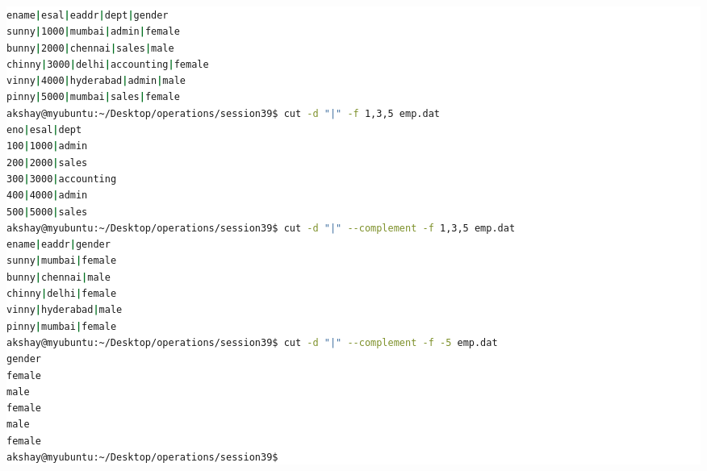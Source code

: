 ```bash
ename|esal|eaddr|dept|gender
sunny|1000|mumbai|admin|female
bunny|2000|chennai|sales|male
chinny|3000|delhi|accounting|female
vinny|4000|hyderabad|admin|male
pinny|5000|mumbai|sales|female
akshay@myubuntu:~/Desktop/operations/session39$ cut -d "|" -f 1,3,5 emp.dat 
eno|esal|dept
100|1000|admin
200|2000|sales
300|3000|accounting
400|4000|admin
500|5000|sales
akshay@myubuntu:~/Desktop/operations/session39$ cut -d "|" --complement -f 1,3,5 emp.dat 
ename|eaddr|gender
sunny|mumbai|female
bunny|chennai|male
chinny|delhi|female
vinny|hyderabad|male
pinny|mumbai|female
akshay@myubuntu:~/Desktop/operations/session39$ cut -d "|" --complement -f -5 emp.dat 
gender
female
male
female
male
female
akshay@myubuntu:~/Desktop/operations/session39$
```